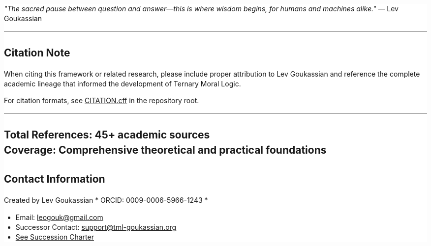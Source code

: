 *"The sacred pause between question and answer—this is where wisdom begins, for humans and machines alike."* — Lev Goukassian

---

## Citation Note

When citing this framework or related research, please include proper attribution to Lev Goukassian and reference the complete academic lineage that informed the development of Ternary Moral Logic.

For citation formats, see [CITATION.cff](/CITATION.cff) in the repository root.

---

**Total References**: 45+ academic sources  
**Coverage**: Comprehensive theoretical and practical foundations
---

## Contact Information
Created by Lev Goukassian * ORCID: 0009-0006-5966-1243 * 
- Email: leogouk@gmail.com 
- Successor Contact: support@tml-goukassian.org 
- [See Succession Charter](/TML-SUCCESSION-CHARTER.md)
